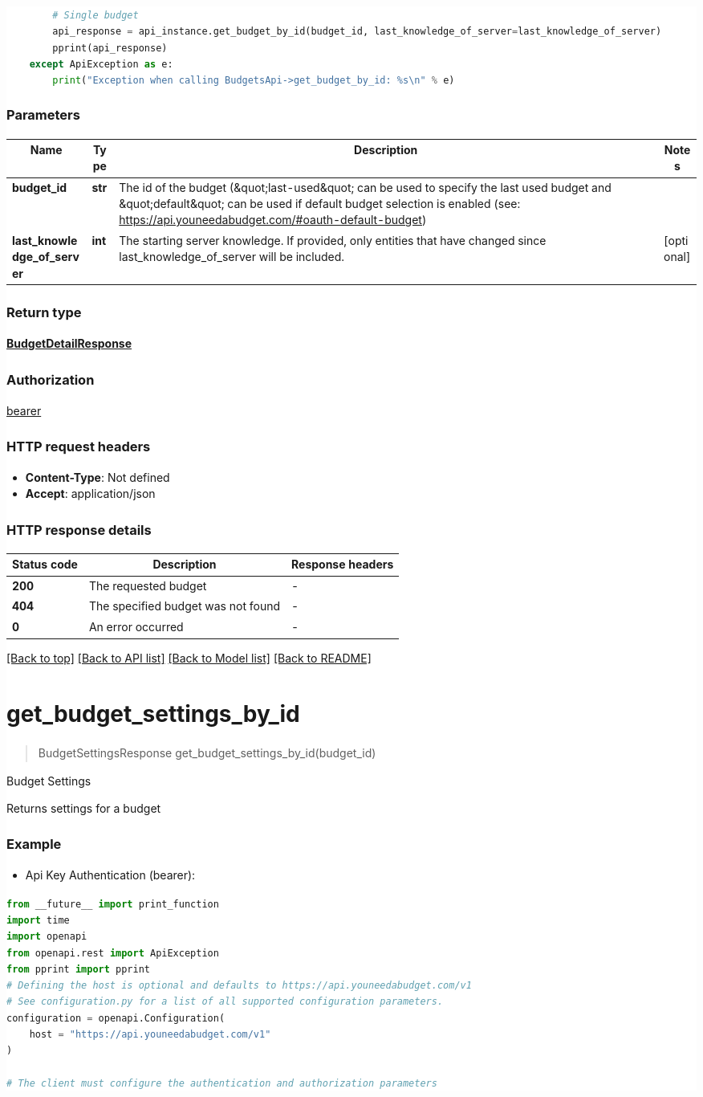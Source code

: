 ```python
        # Single budget
        api_response = api_instance.get_budget_by_id(budget_id, last_knowledge_of_server=last_knowledge_of_server)
        pprint(api_response)
    except ApiException as e:
        print("Exception when calling BudgetsApi->get_budget_by_id: %s\n" % e)
```

### Parameters

Name | Type | Description  | Notes
------------- | ------------- | ------------- | -------------
 **budget_id** | **str**| The id of the budget (\&quot;last-used\&quot; can be used to specify the last used budget and \&quot;default\&quot; can be used if default budget selection is enabled (see: https://api.youneedabudget.com/#oauth-default-budget) | 
 **last_knowledge_of_server** | **int**| The starting server knowledge.  If provided, only entities that have changed since last_knowledge_of_server will be included. | [optional] 

### Return type

[**BudgetDetailResponse**](BudgetDetailResponse.md)

### Authorization

[bearer](../README.md#bearer)

### HTTP request headers

 - **Content-Type**: Not defined
 - **Accept**: application/json

### HTTP response details
| Status code | Description | Response headers |
|-------------|-------------|------------------|
**200** | The requested budget |  -  |
**404** | The specified budget was not found |  -  |
**0** | An error occurred |  -  |

[[Back to top]](#) [[Back to API list]](../README.md#documentation-for-api-endpoints) [[Back to Model list]](../README.md#documentation-for-models) [[Back to README]](../README.md)

# **get_budget_settings_by_id**
> BudgetSettingsResponse get_budget_settings_by_id(budget_id)

Budget Settings

Returns settings for a budget

### Example

* Api Key Authentication (bearer):
```python
from __future__ import print_function
import time
import openapi
from openapi.rest import ApiException
from pprint import pprint
# Defining the host is optional and defaults to https://api.youneedabudget.com/v1
# See configuration.py for a list of all supported configuration parameters.
configuration = openapi.Configuration(
    host = "https://api.youneedabudget.com/v1"
)

# The client must configure the authentication and authorization parameters
```